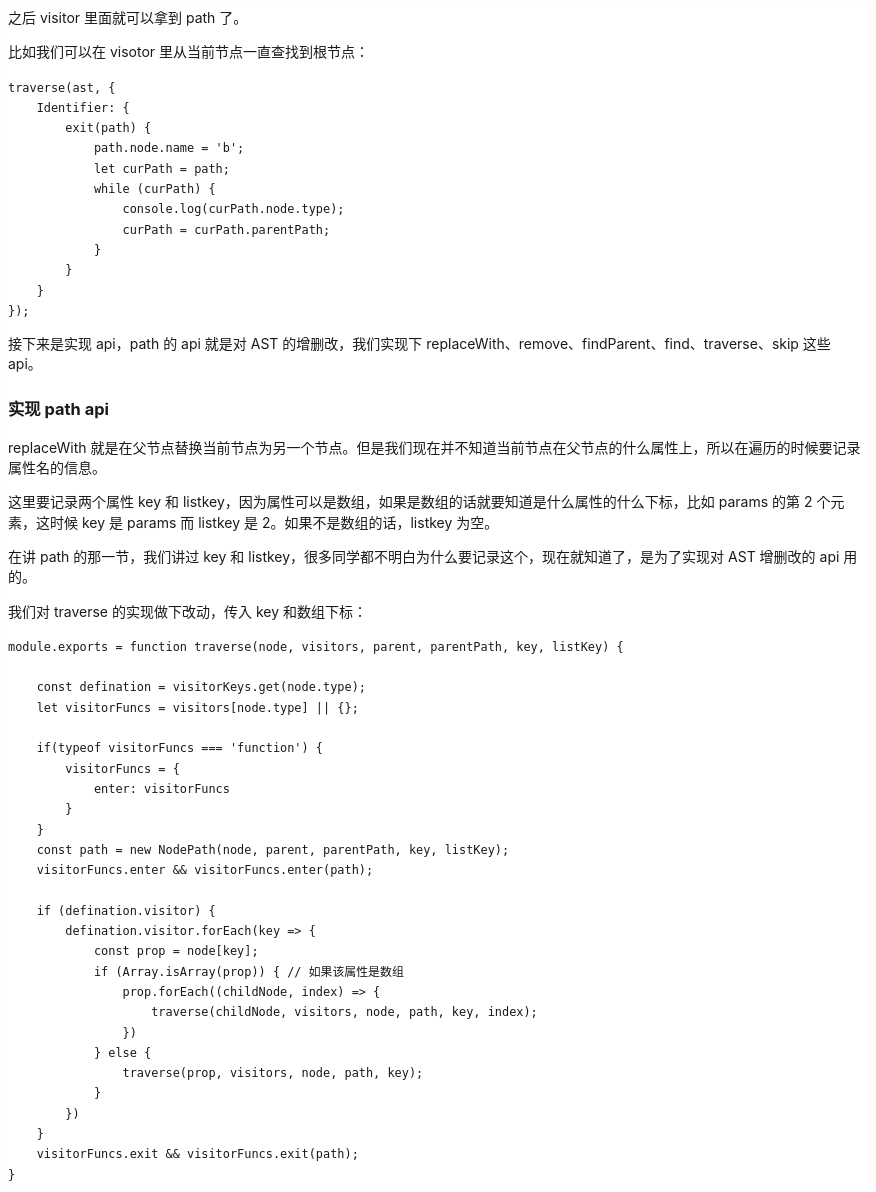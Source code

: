 
之后 visitor 里面就可以拿到 path 了。

比如我们可以在 visotor 里从当前节点一直查找到根节点：

    traverse(ast, {
        Identifier: {
            exit(path) {
                path.node.name = 'b';
                let curPath = path;
                while (curPath) {
                    console.log(curPath.node.type);
                    curPath = curPath.parentPath;
                }
            }
        }
    });
    

接下来是实现 api，path 的 api 就是对 AST 的增删改，我们实现下 replaceWith、remove、findParent、find、traverse、skip 这些 api。

### 实现 path api

replaceWith 就是在父节点替换当前节点为另一个节点。但是我们现在并不知道当前节点在父节点的什么属性上，所以在遍历的时候要记录属性名的信息。

这里要记录两个属性 key 和 listkey，因为属性可以是数组，如果是数组的话就要知道是什么属性的什么下标，比如 params 的第 2 个元素，这时候 key 是 params 而 listkey 是 2。如果不是数组的话，listkey 为空。

在讲 path 的那一节，我们讲过 key 和 listkey，很多同学都不明白为什么要记录这个，现在就知道了，是为了实现对 AST 增删改的 api 用的。

我们对 traverse 的实现做下改动，传入 key 和数组下标：

    module.exports = function traverse(node, visitors, parent, parentPath, key, listKey) {
    
        const defination = visitorKeys.get(node.type);
        let visitorFuncs = visitors[node.type] || {};
    
        if(typeof visitorFuncs === 'function') {
            visitorFuncs = {
                enter: visitorFuncs
            }
        }
        const path = new NodePath(node, parent, parentPath, key, listKey);
        visitorFuncs.enter && visitorFuncs.enter(path);
    
        if (defination.visitor) {
            defination.visitor.forEach(key => {
                const prop = node[key];
                if (Array.isArray(prop)) { // 如果该属性是数组
                    prop.forEach((childNode, index) => {
                        traverse(childNode, visitors, node, path, key, index);
                    })
                } else {
                    traverse(prop, visitors, node, path, key);
                }
            })
        }
        visitorFuncs.exit && visitorFuncs.exit(path);
    }
    